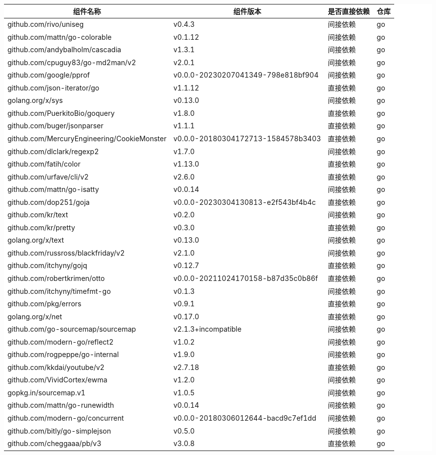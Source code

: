 | 组件名称 | 组件版本 | 是否直接依赖 | 仓库 |
| -------- | -------- | ------------ | ---- |
|github.com/rivo/uniseg|v0.4.3|间接依赖|go|
|github.com/mattn/go-colorable|v0.1.12|间接依赖|go|
|github.com/andybalholm/cascadia|v1.3.1|间接依赖|go|
|github.com/cpuguy83/go-md2man/v2|v2.0.1|间接依赖|go|
|github.com/google/pprof|v0.0.0-20230207041349-798e818bf904|间接依赖|go|
|github.com/json-iterator/go|v1.1.12|直接依赖|go|
|golang.org/x/sys|v0.13.0|间接依赖|go|
|github.com/PuerkitoBio/goquery|v1.8.0|直接依赖|go|
|github.com/buger/jsonparser|v1.1.1|直接依赖|go|
|github.com/MercuryEngineering/CookieMonster|v0.0.0-20180304172713-1584578b3403|直接依赖|go|
|github.com/dlclark/regexp2|v1.7.0|间接依赖|go|
|github.com/fatih/color|v1.13.0|直接依赖|go|
|github.com/urfave/cli/v2|v2.6.0|直接依赖|go|
|github.com/mattn/go-isatty|v0.0.14|间接依赖|go|
|github.com/dop251/goja|v0.0.0-20230304130813-e2f543bf4b4c|直接依赖|go|
|github.com/kr/text|v0.2.0|间接依赖|go|
|github.com/kr/pretty|v0.3.0|直接依赖|go|
|golang.org/x/text|v0.13.0|间接依赖|go|
|github.com/russross/blackfriday/v2|v2.1.0|间接依赖|go|
|github.com/itchyny/gojq|v0.12.7|直接依赖|go|
|github.com/robertkrimen/otto|v0.0.0-20211024170158-b87d35c0b86f|直接依赖|go|
|github.com/itchyny/timefmt-go|v0.1.3|间接依赖|go|
|github.com/pkg/errors|v0.9.1|直接依赖|go|
|golang.org/x/net|v0.17.0|直接依赖|go|
|github.com/go-sourcemap/sourcemap|v2.1.3+incompatible|间接依赖|go|
|github.com/modern-go/reflect2|v1.0.2|间接依赖|go|
|github.com/rogpeppe/go-internal|v1.9.0|间接依赖|go|
|github.com/kkdai/youtube/v2|v2.7.18|直接依赖|go|
|github.com/VividCortex/ewma|v1.2.0|间接依赖|go|
|gopkg.in/sourcemap.v1|v1.0.5|间接依赖|go|
|github.com/mattn/go-runewidth|v0.0.14|间接依赖|go|
|github.com/modern-go/concurrent|v0.0.0-20180306012644-bacd9c7ef1dd|间接依赖|go|
|github.com/bitly/go-simplejson|v0.5.0|间接依赖|go|
|github.com/cheggaaa/pb/v3|v3.0.8|直接依赖|go|
